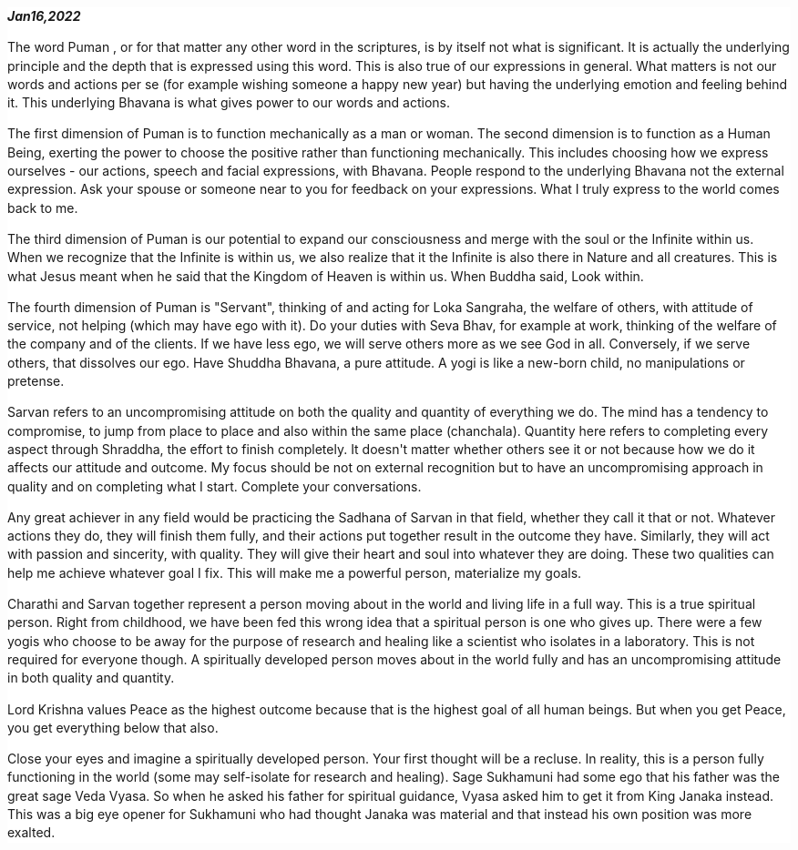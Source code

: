 **_Jan16,2022_**

The word Puman , or for that matter any other word in the scriptures, is by itself not what is significant. It is actually the underlying principle and the depth that is expressed using this word. This is also true of our expressions in general. What matters is not our words and actions per se (for example wishing someone a happy new year) but having the underlying emotion and feeling behind it. This underlying Bhavana is what gives power to our words and actions.

The first dimension of Puman is to function mechanically as a man or woman. The second dimension is to function as a Human Being, exerting the power to choose the positive rather than functioning mechanically. This includes choosing how we express ourselves - our actions, speech and facial expressions, with Bhavana. People respond to the underlying Bhavana not the external expression. Ask your spouse or someone near to you for feedback on your expressions. What I truly express to the world comes back to me.

The third dimension of Puman is our potential to expand our consciousness and merge with the soul or the Infinite within us. When we recognize that the Infinite is within us, we also realize that it the Infinite is also there in Nature and all creatures. This is what Jesus meant when he said that the Kingdom of Heaven is within us.
 When Buddha said, Look within. 

The fourth dimension of Puman is "Servant", thinking of and acting for Loka Sangraha, the welfare of others, with attitude of service, not helping (which may have ego with it). Do your duties with Seva Bhav, for example at work, thinking of the welfare of the company and of the clients.
 If we have less ego, we will serve others more as we see God in all. Conversely, if we serve others, that dissolves our ego. Have Shuddha Bhavana, a pure attitude. A yogi is like a new-born child, no manipulations or pretense. 

Sarvan refers to an uncompromising attitude on both the quality and quantity of everything we do. The mind has a tendency to compromise, to jump from place to place and also within the same place (chanchala). Quantity here refers to completing every aspect through Shraddha, the effort to finish completely. It doesn't matter whether others see it or not because how we do it affects our attitude and outcome.
  My focus should be not on external recognition but to have an uncompromising approach in quality and on completing what I start. Complete your conversations.

Any great achiever in any field would be practicing the Sadhana of Sarvan in that field, whether they call it that or not. Whatever actions they do, they will finish them fully, and their actions put together result in the outcome they have. Similarly, they will act with passion and sincerity, with quality. They will give their heart and soul into whatever they are doing. These two qualities can help me achieve whatever goal I fix. This will make me a powerful person, materialize my goals.
 
Charathi and Sarvan together represent a person moving about in the world and living life in a full way. This is a true spiritual person. Right from childhood, we have been fed this wrong idea that a spiritual person is one who gives up. There were a few yogis who choose to be away for the purpose of research and healing like a scientist who isolates in a laboratory. This is not required for everyone though. A spiritually developed person moves about in the world fully and has an uncompromising attitude in both quality and quantity.

Lord Krishna values Peace as the highest outcome because that is the highest goal of all human beings. But when you get Peace, you get everything below that also.

Close your eyes and imagine a spiritually developed person. Your first thought will be a recluse. In reality, this is a person fully functioning in the world (some may self-isolate for research and healing). Sage Sukhamuni had some ego that his father was the great sage Veda Vyasa. So when he asked his father for spiritual guidance, Vyasa asked him to get it from King Janaka instead. This was a big eye opener for Sukhamuni who had thought Janaka was material and that instead his own position was more exalted.
